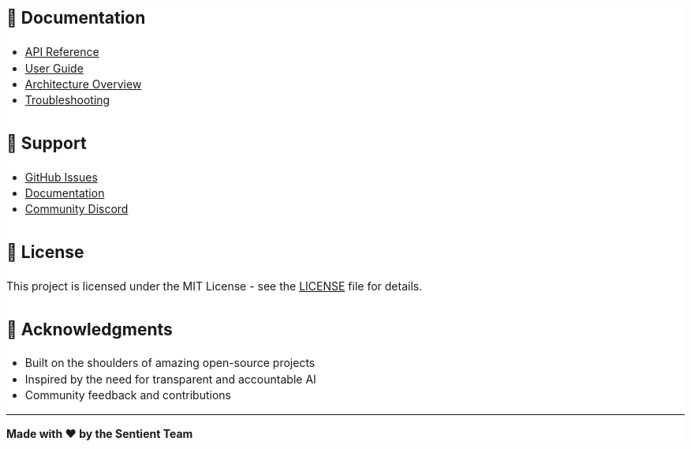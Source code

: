 ## 📖 Documentation

- [API Reference](docs/api/README.md)
- [User Guide](docs/guides/README.md)
- [Architecture Overview](docs/architecture.md)
- [Troubleshooting](docs/troubleshooting/README.md)

## 🤝 Support

- [GitHub Issues](https://github.com/sentient/sentient-platform/issues)
- [Documentation](https://docs.sentient.dev)
- [Community Discord](https://discord.gg/sentient)

## 📄 License

This project is licensed under the MIT License - see the [LICENSE](LICENSE) file for details.

## 🙏 Acknowledgments

- Built on the shoulders of amazing open-source projects
- Inspired by the need for transparent and accountable AI
- Community feedback and contributions

---

**Made with ❤️ by the Sentient Team**